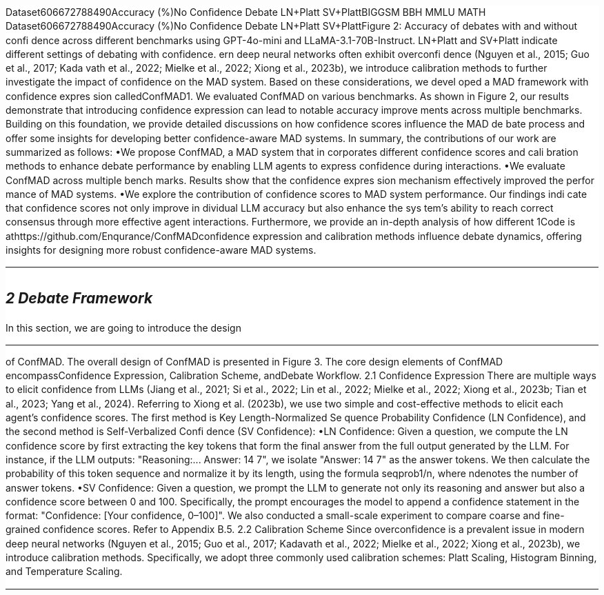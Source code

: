 Dataset606672788490Accuracy (%)No Conﬁdence Debate LN+Platt SV+PlattBIGGSM BBH MMLU MATH Dataset606672788490Accuracy (%)No Conﬁdence Debate LN+Platt SV+PlattFigure 2: Accuracy of debates with and without confi dence across different benchmarks using GPT-4o-mini and LLaMA-3.1-70B-Instruct. LN+Platt and SV+Platt indicate different settings of debating with confidence. ern deep neural networks often exhibit overconfi dence (Nguyen et al., 2015; Guo et al., 2017; Kada vath et al., 2022; Mielke et al., 2022; Xiong et al., 2023b), we introduce calibration methods to further investigate the impact of confidence on the MAD system. Based on these considerations, we devel oped a MAD framework with confidence expres sion calledConfMAD1. We evaluated ConfMAD on various benchmarks. As shown in Figure 2, our results demonstrate that introducing confidence expression can lead to notable accuracy improve ments across multiple benchmarks. Building on this foundation, we provide detailed discussions on how confidence scores influence the MAD de bate process and offer some insights for developing better confidence-aware MAD systems. In summary, the contributions of our work are summarized as follows: •We propose ConfMAD, a MAD system that in corporates different confidence scores and cali bration methods to enhance debate performance by enabling LLM agents to express confidence during interactions. •We evaluate ConfMAD across multiple bench marks. Results show that the confidence expres sion mechanism effectively improved the perfor mance of MAD systems. •We explore the contribution of confidence scores to MAD system performance. Our findings indi cate that confidence scores not only improve in dividual LLM accuracy but also enhance the sys tem’s ability to reach correct consensus through more effective agent interactions. Furthermore, we provide an in-depth analysis of how different 1Code is athttps://github.com/Enqurance/ConfMADconfidence expression and calibration methods influence debate dynamics, offering insights for designing more robust confidence-aware MAD systems.
* * *
## _2 Debate Framework_
In this section, we are going to introduce the design
* * *
of ConfMAD. The overall design of ConfMAD is presented in Figure 3. The core design elements of ConfMAD encompassConfidence Expression, Calibration Scheme, andDebate Workflow. 2.1 Confidence Expression There are multiple ways to elicit confidence from LLMs (Jiang et al., 2021; Si et al., 2022; Lin et al., 2022; Mielke et al., 2022; Xiong et al., 2023b; Tian et al., 2023; Yang et al., 2024). Referring to Xiong et al. (2023b), we use two simple and cost-effective methods to elicit each agent’s confidence scores. The first method is Key Length-Normalized Se quence Probability Confidence (LN Confidence), and the second method is Self-Verbalized Confi dence (SV Confidence): •LN Confidence: Given a question, we compute the LN confidence score by first extracting the key tokens that form the final answer from the full output generated by the LLM. For instance, if the LLM outputs: "Reasoning:... Answer: 14 7", we isolate "Answer: 14 7" as the answer tokens. We then calculate the probability of this token sequence and normalize it by its length, using the formula seqprob1/n, where ndenotes the number of answer tokens. •SV Confidence: Given a question, we prompt the LLM to generate not only its reasoning and answer but also a confidence score between 0 and 100. Specifically, the prompt encourages the model to append a confidence statement in the format: "Confidence: [Your confidence, 0–100]". We also conducted a small-scale experiment to compare coarse and fine-grained confidence scores. Refer to Appendix B.5. 2.2 Calibration Scheme Since overconfidence is a prevalent issue in modern deep neural networks (Nguyen et al., 2015; Guo et al., 2017; Kadavath et al., 2022; Mielke et al., 2022; Xiong et al., 2023b), we introduce calibration methods. Specifically, we adopt three commonly used calibration schemes: Platt Scaling, Histogram Binning, and Temperature Scaling.
* * *